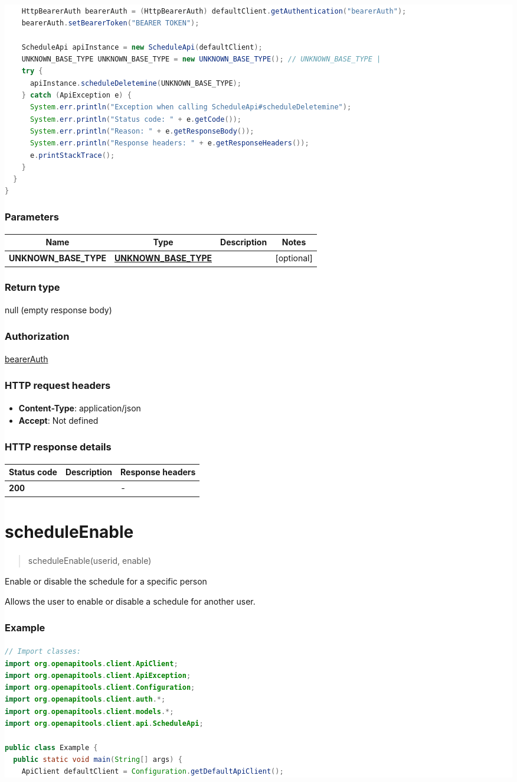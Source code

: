 ```java
    HttpBearerAuth bearerAuth = (HttpBearerAuth) defaultClient.getAuthentication("bearerAuth");
    bearerAuth.setBearerToken("BEARER TOKEN");

    ScheduleApi apiInstance = new ScheduleApi(defaultClient);
    UNKNOWN_BASE_TYPE UNKNOWN_BASE_TYPE = new UNKNOWN_BASE_TYPE(); // UNKNOWN_BASE_TYPE | 
    try {
      apiInstance.scheduleDeletemine(UNKNOWN_BASE_TYPE);
    } catch (ApiException e) {
      System.err.println("Exception when calling ScheduleApi#scheduleDeletemine");
      System.err.println("Status code: " + e.getCode());
      System.err.println("Reason: " + e.getResponseBody());
      System.err.println("Response headers: " + e.getResponseHeaders());
      e.printStackTrace();
    }
  }
}
```

### Parameters

Name | Type | Description  | Notes
------------- | ------------- | ------------- | -------------
 **UNKNOWN_BASE_TYPE** | [**UNKNOWN_BASE_TYPE**](UNKNOWN_BASE_TYPE.md)|  | [optional]

### Return type

null (empty response body)

### Authorization

[bearerAuth](../README.md#bearerAuth)

### HTTP request headers

 - **Content-Type**: application/json
 - **Accept**: Not defined

### HTTP response details
| Status code | Description | Response headers |
|-------------|-------------|------------------|
**200** |  |  -  |

<a name="scheduleEnable"></a>
# **scheduleEnable**
> scheduleEnable(userid, enable)

Enable or disable the schedule for a specific person

Allows the user to enable or disable a schedule for another user.

### Example
```java
// Import classes:
import org.openapitools.client.ApiClient;
import org.openapitools.client.ApiException;
import org.openapitools.client.Configuration;
import org.openapitools.client.auth.*;
import org.openapitools.client.models.*;
import org.openapitools.client.api.ScheduleApi;

public class Example {
  public static void main(String[] args) {
    ApiClient defaultClient = Configuration.getDefaultApiClient();
```
